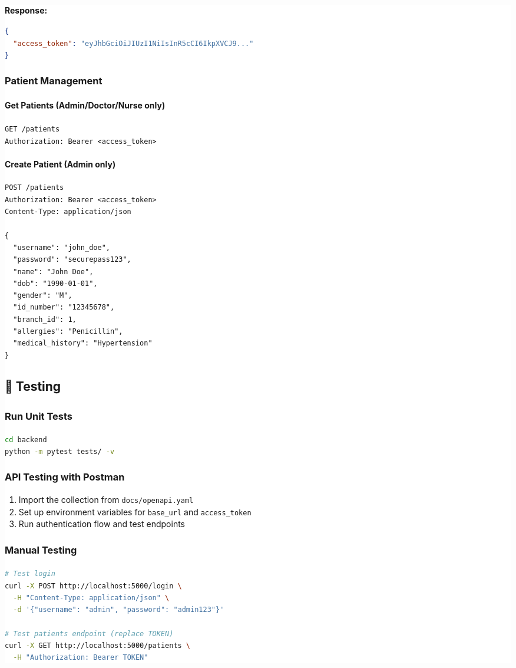 **Response:**
```json
{
  "access_token": "eyJhbGciOiJIUzI1NiIsInR5cCI6IkpXVCJ9..."
}
```

### Patient Management

#### Get Patients (Admin/Doctor/Nurse only)
```http
GET /patients
Authorization: Bearer <access_token>
```

#### Create Patient (Admin only)
```http
POST /patients
Authorization: Bearer <access_token>
Content-Type: application/json

{
  "username": "john_doe",
  "password": "securepass123",
  "name": "John Doe",
  "dob": "1990-01-01",
  "gender": "M",
  "id_number": "12345678",
  "branch_id": 1,
  "allergies": "Penicillin",
  "medical_history": "Hypertension"
}
```

## 🧪 Testing

### Run Unit Tests
```bash
cd backend
python -m pytest tests/ -v
```

### API Testing with Postman
1. Import the collection from `docs/openapi.yaml`
2. Set up environment variables for `base_url` and `access_token`
3. Run authentication flow and test endpoints

### Manual Testing
```bash
# Test login
curl -X POST http://localhost:5000/login \
  -H "Content-Type: application/json" \
  -d '{"username": "admin", "password": "admin123"}'

# Test patients endpoint (replace TOKEN)
curl -X GET http://localhost:5000/patients \
  -H "Authorization: Bearer TOKEN"
```
